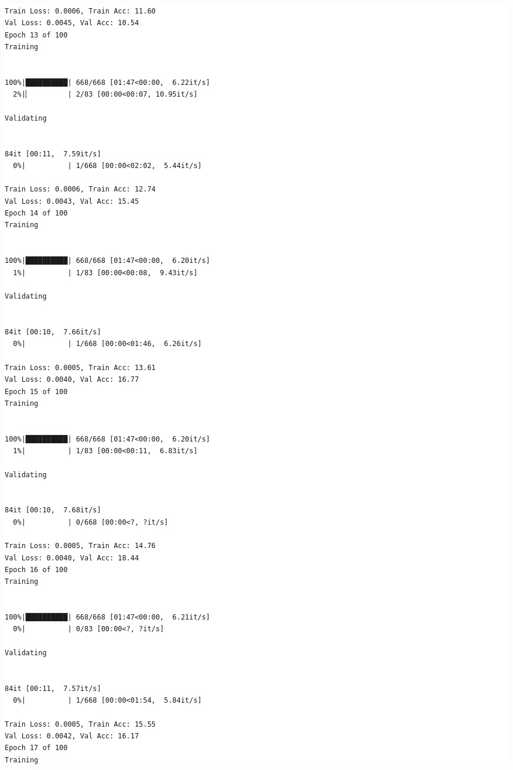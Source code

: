     Train Loss: 0.0006, Train Acc: 11.60
    Val Loss: 0.0045, Val Acc: 10.54
    Epoch 13 of 100
    Training


    100%|██████████| 668/668 [01:47<00:00,  6.22it/s]
      2%|▏         | 2/83 [00:00<00:07, 10.95it/s]

    Validating


    84it [00:11,  7.59it/s]                        
      0%|          | 1/668 [00:00<02:02,  5.44it/s]

    Train Loss: 0.0006, Train Acc: 12.74
    Val Loss: 0.0043, Val Acc: 15.45
    Epoch 14 of 100
    Training


    100%|██████████| 668/668 [01:47<00:00,  6.20it/s]
      1%|          | 1/83 [00:00<00:08,  9.43it/s]

    Validating


    84it [00:10,  7.66it/s]                        
      0%|          | 1/668 [00:00<01:46,  6.26it/s]

    Train Loss: 0.0005, Train Acc: 13.61
    Val Loss: 0.0040, Val Acc: 16.77
    Epoch 15 of 100
    Training


    100%|██████████| 668/668 [01:47<00:00,  6.20it/s]
      1%|          | 1/83 [00:00<00:11,  6.83it/s]

    Validating


    84it [00:10,  7.68it/s]                        
      0%|          | 0/668 [00:00<?, ?it/s]

    Train Loss: 0.0005, Train Acc: 14.76
    Val Loss: 0.0040, Val Acc: 18.44
    Epoch 16 of 100
    Training


    100%|██████████| 668/668 [01:47<00:00,  6.21it/s]
      0%|          | 0/83 [00:00<?, ?it/s]

    Validating


    84it [00:11,  7.57it/s]                        
      0%|          | 1/668 [00:00<01:54,  5.84it/s]

    Train Loss: 0.0005, Train Acc: 15.55
    Val Loss: 0.0042, Val Acc: 16.17
    Epoch 17 of 100
    Training
